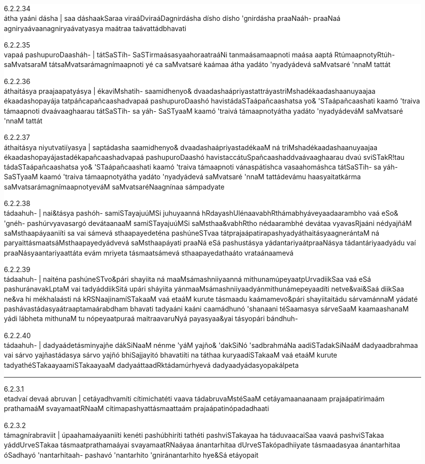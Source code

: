 6.2.2.34  
átha yaáni dásha | saa dáshaakSaraa viraáDviraáDagnirdásha dísho dísho 'gnirdásha praaNaáh- praaNaá agniryaávaanagniryaávatyasya maátraa taávattádbhavati

6.2.2.35  
vapaá pashupuroDaasháh- | tátSaSTíh- SaSTirmaásasyaahoraatraáNi tanmaásamaapnoti maása aaptá RtúmaapnotyRtúh- saMvatsaraM tátsaMvatsarámagnímaapnoti yé ca saMvatsaré kaámaa átha yadáto 'nyadyádevá saMvatsaré 'nnaM tattát

6.2.2.36  
áthaitásya praajaapatyásya | ékaviMshatih- saamidhenyo& dvaadashaápriyastattráyastriMshadékaadashaanuyaajaa ékaadashopayája tatpáñcapañcaashadvapaá pashupuroDaashó havistádaSTaápañcaashatsa yo& 'STaápañcaashati kaamó 'traiva támaapnoti dvaávaaghaarau tátSaSTih- sa yáh- SaSTyaaM kaamó 'traivá támaapnotyátha yadáto 'nyadyádeváM saMvatsaré 'nnaM tattát

6.2.2.37  
áthaitásya niyutvatiíyasya | saptádasha saamidhenyo& dvaadashaápriyastadékaaM ná triMshadékaadashaanuyaajaa ékaadashopayájastadékapañcaashadvapaá pashupuroDaashó havistaccátuSpañcaashaddvaávaaghaarau dvaú sviSTakR!tau tádaSTaápañcaashatsa yo& 'STaápañcaashati kaamó 'traiva támaapnoti vánaspátishca vasaahomáshca tátSaSTih- sa yáh- SaSTyaaM kaamó 'traiva támaapnotyátha yadáto 'nyadyádevá saMvatsaré 'nnaM tattádevámu haasyaitatkárma saMvatsarámagnímaapnotyeváM saMvatsaréNaagnínaa sámpadyate

6.2.2.38  
tádaahuh- | nai&tásya pashóh- samiSTayajuúMSi juhuyaanná hRdayashUlénaavabhRthámabhyáveyaadaarambho vaá eSo& 'gnéh- pashúrvyavasargó devátaanaaM samiSTayajuúMSi saMsthaa&vabhRtho nédaarambhé devátaa vyavasRjaáni nédyajñáM saMsthaapáyaaniíti sa vai sámevá sthaapayedeténa pashúneSTvaa tátprajaápatirapashyadyáthaitásyaagnerántaM ná paryaittásmaatsáMsthaapayedyádvevá saMsthaapáyati praaNá eSá pashustásya yádantariyaátpraaNásya tádantáriyaadyádu vaí praaNásyaantariyaattáta evám mriyeta tásmaatsámevá sthaapayedathaáto vrataánaamevá

6.2.2.39  
tádaahuh- | naiténa pashúneSTvo&pári shayiita ná maaMsámashniiyaanná mithunamúpeyaatpUrvadiikSaa vaá eSá pashuránavakLptaM vai tadyáddiikSitá upári sháyiita yánmaaMsámashniiyaadyánmithunámepeyaadíti netve&vai&Saá diikSaa ne&va hi mékhalaásti ná kRSNaajinamíSTakaaM vaá etaáM kurute tásmaadu kaámamevo&pári shayiitaitádu sárvamánnaM yádaté pashávastádasyaátraaptamaárabdham bhavati tadyaáni kaáni caamádhunó 'shanaani téSaamasya sárveSaaM kaamaashanaM yádi lábheta mithunaM tu nópeyaatpuraá maitraavaruNyá payasyaa&yai tásyopári bándhuh-

6.2.2.40  
tádaahuh- | dadyaádetásminyajñe dákSiNaaM nénme 'yáM yajño& 'dakSiNó 'sadbrahmáNa aadiSTadakSiNaáM dadyaadbrahmaa vai sárvo yajñastádasya sárvo yajñó bhiSajjayitó bhavatiíti na táthaa kuryaadíSTakaaM vaá etaáM kurute tadyathéSTakaayaamiSTakaayaaM dadyaáttaadRktádamúrhyevá dadyaadyádasyopakálpeta  
  

* * *

6.2.3.1  
etadvaí devaá abruvan | cetáyadhvamíti cítimichatéti vaava tádabruvaMstéSaaM cetáyamaanaanaam prajaápatirimaám prathamaáM svayamaatRNaaM cítimapashyattásmaattaám prajaápatinópadadhaati

6.2.3.2  
támagnírabraviit | úpaahamaáyaaniíti kenéti pashúbhiríti tathéti pashviSTakayaa ha táduvaacaiSaa vaavá pashviSTakaa yáddUrveSTakaa tásmaatprathamaáyai svayamaatRNaáyaa ánantarhitaa dUrveSTakópadhiiyate tásmaadasyaa ánantarhitaa óSadhayó 'nantarhitaah- pashavó 'nantarhito 'gniránantarhito hye&Sá etáyopait
